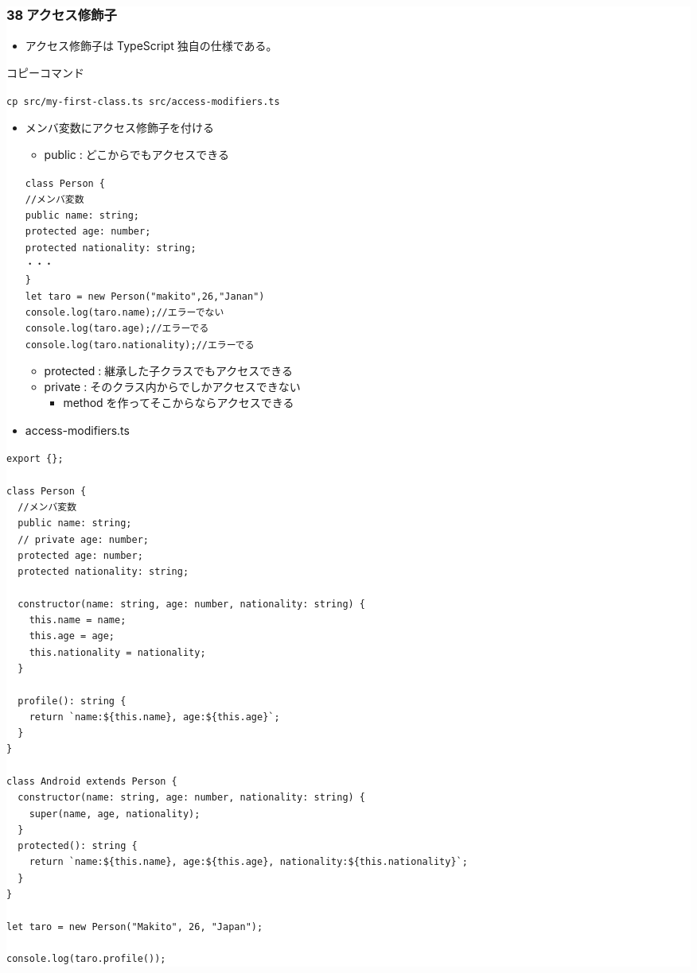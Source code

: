 ### 38 アクセス修飾子

- アクセス修飾子は TypeScript 独自の仕様である。

コピーコマンド

```
cp src/my-first-class.ts src/access-modifiers.ts
```

- メンバ変数にアクセス修飾子を付ける

  - public : どこからでもアクセスできる

  ```
  class Person {
  //メンバ変数
  public name: string;
  protected age: number;
  protected nationality: string;
  ・・・
  }
  let taro = new Person("makito",26,"Janan")
  console.log(taro.name);//エラーでない
  console.log(taro.age);//エラーでる
  console.log(taro.nationality);//エラーでる
  ```

  - protected : 継承した子クラスでもアクセスできる

  * private : そのクラス内からでしかアクセスできない
    - method を作ってそこからならアクセスできる

* access-modifiers.ts

```
export {};

class Person {
  //メンバ変数
  public name: string;
  // private age: number;
  protected age: number;
  protected nationality: string;

  constructor(name: string, age: number, nationality: string) {
    this.name = name;
    this.age = age;
    this.nationality = nationality;
  }

  profile(): string {
    return `name:${this.name}, age:${this.age}`;
  }
}

class Android extends Person {
  constructor(name: string, age: number, nationality: string) {
    super(name, age, nationality);
  }
  protected(): string {
    return `name:${this.name}, age:${this.age}, nationality:${this.nationality}`;
  }
}

let taro = new Person("Makito", 26, "Japan");

console.log(taro.profile());
```